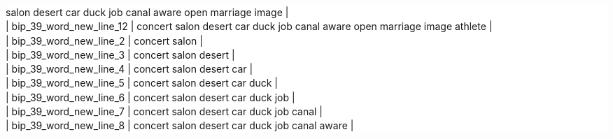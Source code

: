 salon
desert
car
duck
job
canal
aware
open
marriage
image |  
| bip_39_word_new_line_12 | concert
salon
desert
car
duck
job
canal
aware
open
marriage
image
athlete |  
| bip_39_word_new_line_2 | concert
salon |  
| bip_39_word_new_line_3 | concert
salon
desert |  
| bip_39_word_new_line_4 | concert
salon
desert
car |  
| bip_39_word_new_line_5 | concert
salon
desert
car
duck |  
| bip_39_word_new_line_6 | concert
salon
desert
car
duck
job |  
| bip_39_word_new_line_7 | concert
salon
desert
car
duck
job
canal |  
| bip_39_word_new_line_8 | concert
salon
desert
car
duck
job
canal
aware |  